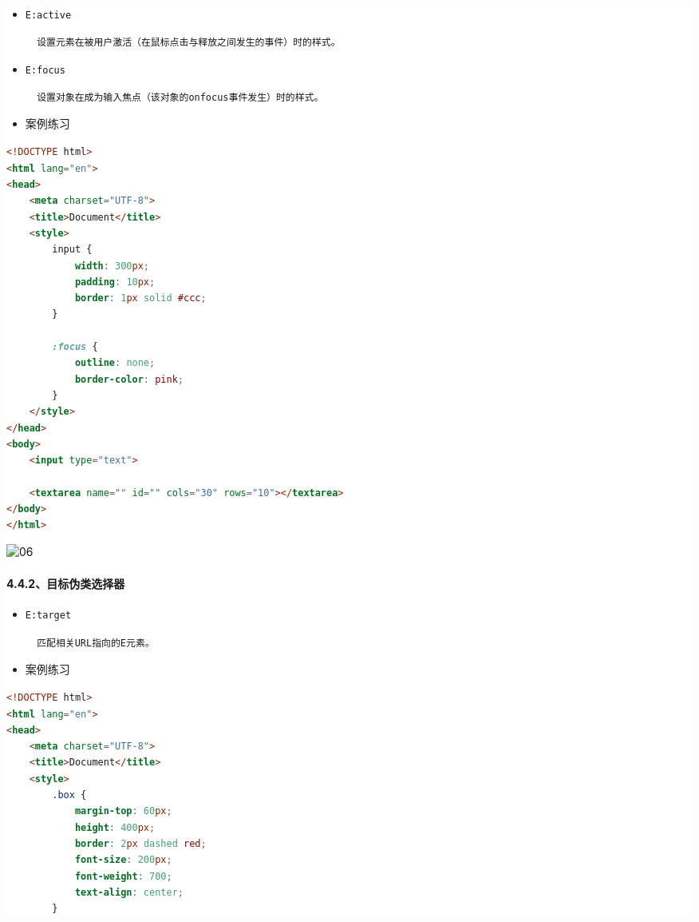 - `E:active`

  ```
    设置元素在被用户激活（在鼠标点击与释放之间发生的事件）时的样式。

  ```

- `E:focus`

  ```
    设置对象在成为输入焦点（该对象的onfocus事件发生）时的样式。
  ```

- 案例练习

```html
<!DOCTYPE html>
<html lang="en">
<head>
    <meta charset="UTF-8">
    <title>Document</title>
    <style>
        input {
            width: 300px;
            padding: 10px;
            border: 1px solid #ccc;
        }

        :focus {
            outline: none;
            border-color: pink;
        }
    </style>
</head>
<body>
    <input type="text">

    <textarea name="" id="" cols="30" rows="10"></textarea>
</body>
</html>
```

![06](/images/css/06/06.png)

#### 4.4.2、目标伪类选择器

- `E:target`

  ```
    匹配相关URL指向的E元素。
  ```

- 案例练习

```html
<!DOCTYPE html>
<html lang="en">
<head>
    <meta charset="UTF-8">
    <title>Document</title>
    <style>
        .box {
            margin-top: 60px;
            height: 400px;
            border: 2px dashed red;
            font-size: 200px;
            font-weight: 700;
            text-align: center;
        }
```